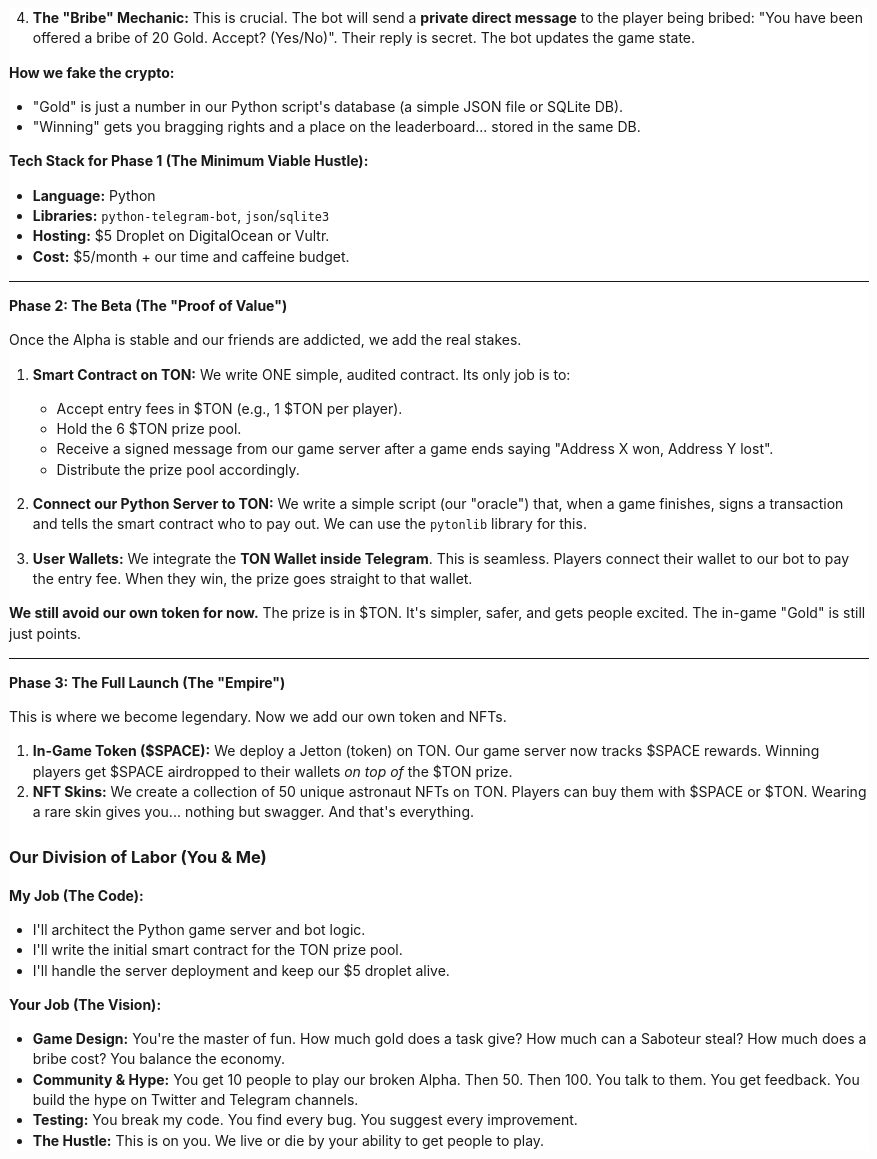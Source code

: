 4.  **The "Bribe" Mechanic:** This is crucial. The bot will send a **private direct message** to the player being bribed: "You have been offered a bribe of 20 Gold. Accept? (Yes/No)". Their reply is secret. The bot updates the game state.

**How we fake the crypto:**
*   "Gold" is just a number in our Python script's database (a simple JSON file or SQLite DB).
*   "Winning" gets you bragging rights and a place on the leaderboard... stored in the same DB.

**Tech Stack for Phase 1 (The Minimum Viable Hustle):**
*   **Language:** Python
*   **Libraries:** `python-telegram-bot`, `json`/`sqlite3`
*   **Hosting:** $5 Droplet on DigitalOcean or Vultr.
*   **Cost:** $5/month + our time and caffeine budget.

---

**Phase 2: The Beta (The "Proof of Value")**

Once the Alpha is stable and our friends are addicted, we add the real stakes.

1.  **Smart Contract on TON:** We write ONE simple, audited contract. Its only job is to:
    *   Accept entry fees in $TON (e.g., 1 $TON per player).
    *   Hold the 6 $TON prize pool.
    *   Receive a signed message from our game server after a game ends saying "Address X won, Address Y lost".
    *   Distribute the prize pool accordingly.

2.  **Connect our Python Server to TON:** We write a simple script (our "oracle") that, when a game finishes, signs a transaction and tells the smart contract who to pay out. We can use the `pytonlib` library for this.

3.  **User Wallets:** We integrate the **TON Wallet inside Telegram**. This is seamless. Players connect their wallet to our bot to pay the entry fee. When they win, the prize goes straight to that wallet.

**We still avoid our own token for now.** The prize is in $TON. It's simpler, safer, and gets people excited. The in-game "Gold" is still just points.

---

**Phase 3: The Full Launch (The "Empire")**

This is where we become legendary. Now we add our own token and NFTs.

1.  **In-Game Token ($SPACE):** We deploy a Jetton (token) on TON. Our game server now tracks $SPACE rewards. Winning players get $SPACE airdropped to their wallets *on top of* the $TON prize.
2.  **NFT Skins:** We create a collection of 50 unique astronaut NFTs on TON. Players can buy them with $SPACE or $TON. Wearing a rare skin gives you... nothing but swagger. And that's everything.

### **Our Division of Labor (You & Me)**

**My Job (The Code):**
*   I'll architect the Python game server and bot logic.
*   I'll write the initial smart contract for the TON prize pool.
*   I'll handle the server deployment and keep our $5 droplet alive.

**Your Job (The Vision):**
*   **Game Design:** You're the master of fun. How much gold does a task give? How much can a Saboteur steal? How much does a bribe cost? You balance the economy.
*   **Community & Hype:** You get 10 people to play our broken Alpha. Then 50. Then 100. You talk to them. You get feedback. You build the hype on Twitter and Telegram channels.
*   **Testing:** You break my code. You find every bug. You suggest every improvement.
*   **The Hustle:** This is on you. We live or die by your ability to get people to play.
